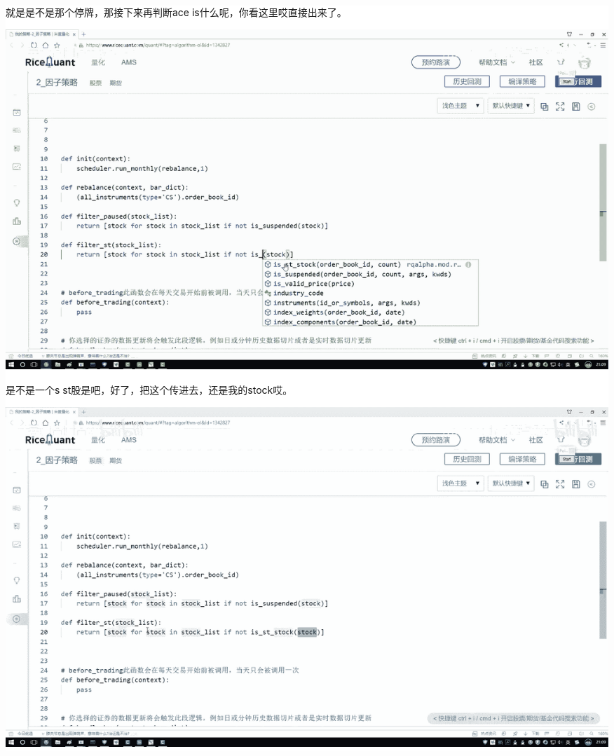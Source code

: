 就是是不是那个停牌，那接下来再判断ace is什么呢，你看这里哎直接出来了。

![](img/e8964825e11f15f8d0927ea299f0fe79_48.png)

是不是一个s st股是吧，好了，把这个传进去，还是我的stock哎。

![](img/e8964825e11f15f8d0927ea299f0fe79_50.png)
